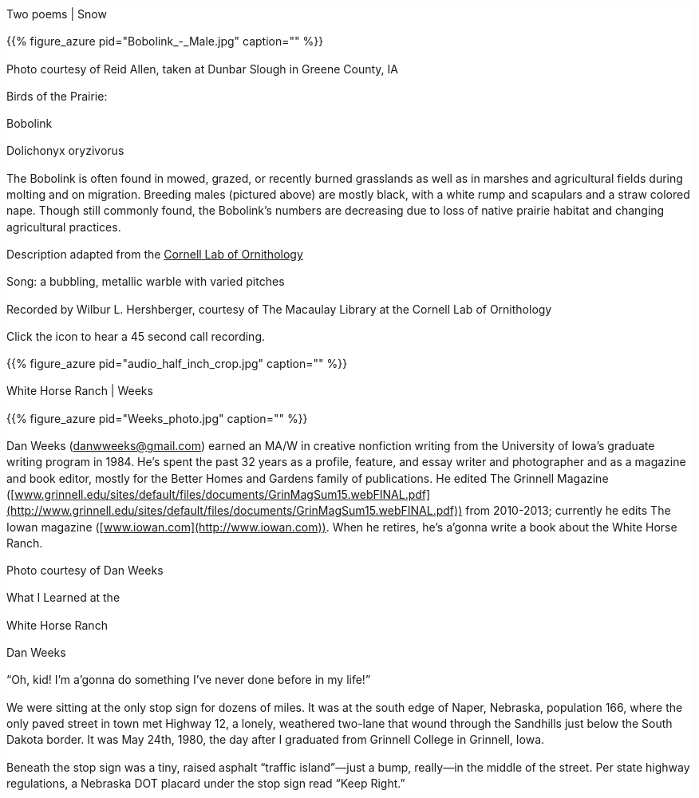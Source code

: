 Two poems  | Snow

{{% figure_azure pid="Bobolink_-_Male.jpg" caption="" %}}

Photo courtesy of Reid Allen, taken at Dunbar Slough in Greene County, IA

Birds of the Prairie: 

Bobolink

Dolichonyx oryzivorus

The Bobolink is often found in mowed, grazed, or recently burned grasslands as well as in marshes and agricultural fields during molting and on migration. Breeding males (pictured above) are mostly black, with a white rump and scapulars and a straw colored nape. Though still commonly found, the Bobolink’s numbers are decreasing due to loss of native prairie habitat and changing agricultural practices.

Description adapted from the [Cornell Lab of Ornithology](http://www.birds.cornell.edu/Page.aspx?pid=1478)

Song: a bubbling, metallic warble with varied pitches

Recorded by Wilbur L. Hershberger, courtesy of The Macaulay Library at the Cornell Lab of Ornithology

Click the icon to hear a 45 second call recording.

{{% figure_azure pid="audio_half_inch_crop.jpg" caption="" %}}

White Horse Ranch  | Weeks

{{% figure_azure pid="Weeks_photo.jpg" caption="" %}}

Dan Weeks (danwweeks@gmail.com) earned an MA/W in creative nonfiction writing from the University of Iowa’s graduate writing program in 1984. He’s spent the past 32 years as a profile, feature, and essay writer and photographer and as a magazine and book editor, mostly for the Better Homes and Gardens family of publications. He edited The Grinnell Magazine ([www.grinnell.edu/sites/default/files/documents/GrinMagSum15.webFINAL.pdf](http://www.grinnell.edu/sites/default/files/documents/GrinMagSum15.webFINAL.pdf)) from 2010-2013; currently he edits The Iowan magazine ([www.iowan.com](http://www.iowan.com)). When he retires, he’s a’gonna write a book about the White Horse Ranch. 

Photo courtesy of Dan Weeks

What I Learned at the 

White Horse Ranch

Dan Weeks

“Oh, kid! I’m a’gonna do something I’ve never done before in my life!”

We were sitting at the only stop sign for dozens of miles. It was at the south edge of Naper, Nebraska, population 166, where the only paved street in town met Highway 12, a lonely, weathered two-lane that wound through the Sandhills just below the South Dakota border. It was May 24th, 1980, the day after I graduated from Grinnell College in Grinnell, Iowa.

Beneath the stop sign was a tiny, raised asphalt “traffic island”—just a bump, really—in the middle of the street. Per state highway regulations, a Nebraska DOT placard under the stop sign read “Keep Right.” 
